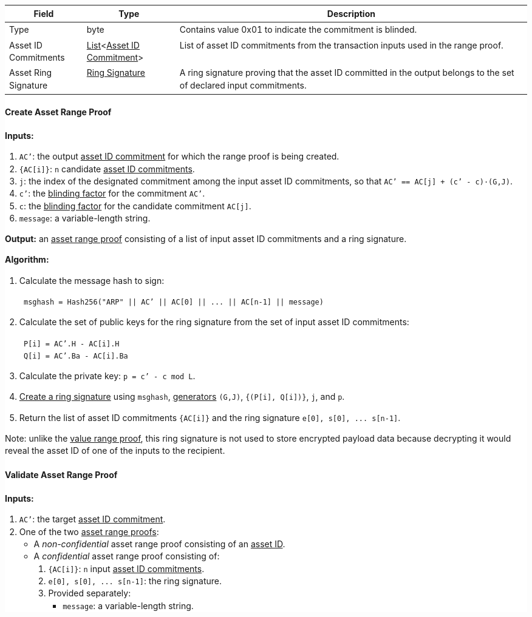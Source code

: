 Field                        | Type      | Description
-----------------------------|-----------|------------------
Type                         | byte      | Contains value 0x01 to indicate the commitment is blinded.
Asset ID Commitments         | [List](blockchain.md#list)\<[Asset ID Commitment](#asset-id-commitment)\> | List of asset ID commitments from the transaction inputs used in the range proof.
Asset Ring Signature         | [Ring Signature](#ring-signature) | A ring signature proving that the asset ID committed in the output belongs to the set of declared input commitments.

#### Create Asset Range Proof

**Inputs:**

1. `AC’`: the output [asset ID commitment](#asset-id-commitment) for which the range proof is being created.
2. `{AC[i]}`: `n` candidate [asset ID commitments](#asset-id-commitment).
3. `j`: the index of the designated commitment among the input asset ID commitments, so that `AC’ == AC[j] + (c’ - c)·(G,J)`.
4. `c’`: the [blinding factor](#asset-id-blinding-factor) for the commitment `AC’`.
5. `c`: the [blinding factor](#asset-id-blinding-factor) for the candidate commitment `AC[j]`.
6. `message`: a variable-length string.

**Output:** an [asset range proof](#asset-range-proof) consisting of a list of input asset ID commitments and a ring signature.

**Algorithm:**

1. Calculate the message hash to sign:

        msghash = Hash256("ARP" || AC’ || AC[0] || ... || AC[n-1] || message)

2. Calculate the set of public keys for the ring signature from the set of input asset ID commitments:

        P[i] = AC’.H - AC[i].H
        Q[i] = AC’.Ba - AC[i].Ba

3. Calculate the private key: `p = c’ - c mod L`.
4. [Create a ring signature](#create-ring-signature) using `msghash`, [generators](#generators) `(G,J)`, `{(P[i], Q[i])}`, `j`, and `p`.
5. Return the list of asset ID commitments `{AC[i]}` and the ring signature `e[0], s[0], ... s[n-1]`.

Note: unlike the [value range proof](#value-range-proof), this ring signature is not used to store encrypted payload data because decrypting it would reveal the asset ID of one of the inputs to the recipient.


#### Validate Asset Range Proof

**Inputs:**

1. `AC’`: the target [asset ID commitment](#asset-id-commitment).
2. One of the two [asset range proofs](#asset-range-proof):
    * A _non-confidential_ asset range proof consisting of an [asset ID](blockchain.md#asset-id).
    * A _confidential_ asset range proof consisting of:
        1. `{AC[i]}`: `n` input [asset ID commitments](#asset-id-commitment).
        2. `e[0], s[0], ... s[n-1]`: the ring signature.
        3. Provided separately:
            * `message`: a variable-length string.
